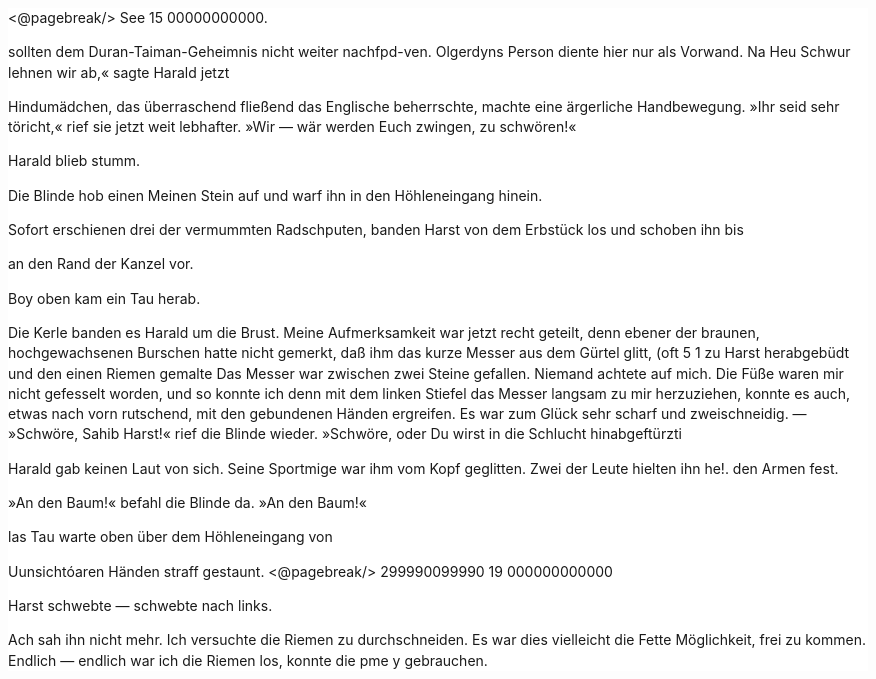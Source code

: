 <@pagebreak/>
See 15 00000000000.

sollten dem Duran-Taiman-Geheimnis nicht weiter nachfpd-ven.
Olgerdyns Person diente hier nur als Vorwand.
Na Heu Schwur lehnen wir ab,« sagte Harald jetzt

Hindumädchen, das überraschend fließend das
Englische beherrschte, machte eine ärgerliche Handbewegung.
»Ihr seid sehr töricht,« rief sie jetzt weit lebhafter.
»Wir — wär werden Euch zwingen, zu schwören!«

Harald blieb stumm.

Die Blinde hob einen Meinen Stein auf und warf ihn
in den Höhleneingang hinein.

Sofort erschienen drei der vermummten Radschputen,
banden Harst von dem Erbstück los und schoben ihn bis

an den Rand der Kanzel vor.

Boy oben kam ein Tau herab.

Die Kerle banden es Harald um die Brust.
Meine Aufmerksamkeit war jetzt recht geteilt, denn ebener
der braunen, hochgewachsenen Burschen hatte nicht gemerkt,
daß ihm das kurze Messer aus dem Gürtel glitt,
(oft 5 1 zu Harst herabgebüdt und den einen Riemen gemalte
Das Messer war zwischen zwei Steine gefallen. Niemand
achtete auf mich. Die Füße waren mir nicht gefesselt
worden, und so konnte ich denn mit dem linken Stiefel das
Messer langsam zu mir herzuziehen, konnte es auch, etwas
nach vorn rutschend, mit den gebundenen Händen ergreifen.
Es war zum Glück sehr scharf und zweischneidig. —
»Schwöre, Sahib Harst!« rief die Blinde wieder.
»Schwöre, oder Du wirst in die Schlucht hinabgeftürzti

Harald gab keinen Laut von sich. Seine Sportmige
war ihm vom Kopf geglitten. Zwei der Leute hielten ihn
he!. den Armen fest.

»An den Baum!« befahl die Blinde da. »An den
Baum!«

las Tau warte oben über dem Höhleneingang von

Uunsichtóaren Händen straff gestaunt.
<@pagebreak/>
299990099990 19 000000000000

Harst schwebte — schwebte nach links.

Ach sah ihn nicht mehr.
Ich versuchte die Riemen zu durchschneiden. Es war
dies vielleicht die Fette Möglichkeit, frei zu kommen.
Endlich — endlich war ich die Riemen los, konnte die
pme y gebrauchen.
